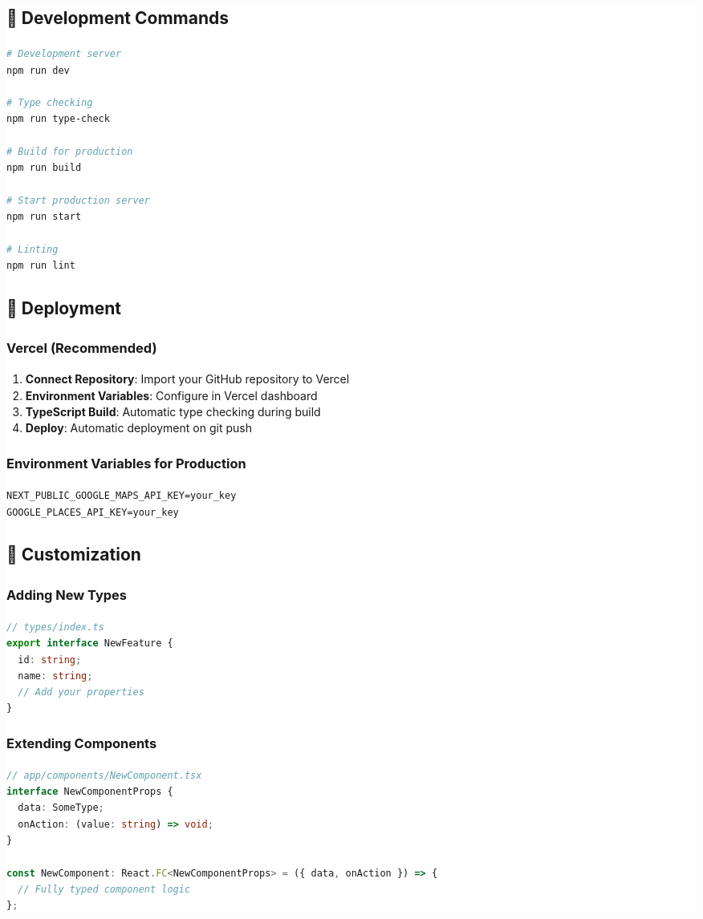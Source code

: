 ## 🔧 Development Commands

```bash
# Development server
npm run dev

# Type checking
npm run type-check

# Build for production
npm run build

# Start production server
npm run start

# Linting
npm run lint
```

## 🚀 Deployment

### Vercel (Recommended)

1. **Connect Repository**: Import your GitHub repository to Vercel
2. **Environment Variables**: Configure in Vercel dashboard
3. **TypeScript Build**: Automatic type checking during build
4. **Deploy**: Automatic deployment on git push

### Environment Variables for Production

```
NEXT_PUBLIC_GOOGLE_MAPS_API_KEY=your_key
GOOGLE_PLACES_API_KEY=your_key
```

## 🎨 Customization

### Adding New Types

```typescript
// types/index.ts
export interface NewFeature {
  id: string;
  name: string;
  // Add your properties
}
```

### Extending Components

```typescript
// app/components/NewComponent.tsx
interface NewComponentProps {
  data: SomeType;
  onAction: (value: string) => void;
}

const NewComponent: React.FC<NewComponentProps> = ({ data, onAction }) => {
  // Fully typed component logic
};
```
